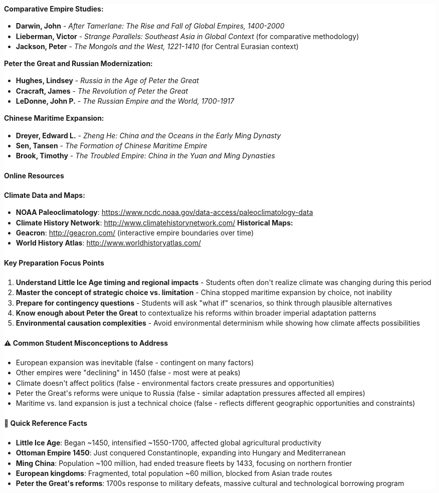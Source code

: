 **Comparative Empire Studies:**

- **Darwin, John** - _After Tamerlane: The Rise and Fall of Global Empires, 1400-2000_
- **Lieberman, Victor** - _Strange Parallels: Southeast Asia in Global Context_ (for comparative methodology)
- **Jackson, Peter** - _The Mongols and the West, 1221-1410_ (for Central Eurasian context)

**Peter the Great and Russian Modernization:**

- **Hughes, Lindsey** - _Russia in the Age of Peter the Great_
- **Cracraft, James** - _The Revolution of Peter the Great_
- **LeDonne, John P.** - _The Russian Empire and the World, 1700-1917_

**Chinese Maritime Expansion:**

- **Dreyer, Edward L.** - _Zheng He: China and the Oceans in the Early Ming Dynasty_
- **Sen, Tansen** - _The Formation of Chinese Maritime Empire_
- **Brook, Timothy** - _The Troubled Empire: China in the Yuan and Ming Dynasties_

#### **Online Resources**

**Climate Data and Maps:**

- **NOAA Paleoclimatology**: https://www.ncdc.noaa.gov/data-access/paleoclimatology-data
- **Climate History Network**: http://www.climatehistorynetwork.com/ **Historical Maps:**
- **Geacron**: http://geacron.com/ (interactive empire boundaries over time)
- **World History Atlas**: http://www.worldhistoryatlas.com/

#### **Key Preparation Focus Points**

1. **Understand Little Ice Age timing and regional impacts** - Students often don't realize climate was changing during this period
2. **Master the concept of strategic choice vs. limitation** - China stopped maritime expansion by choice, not inability
3. **Prepare for contingency questions** - Students will ask "what if" scenarios, so think through plausible alternatives
4. **Know enough about Peter the Great** to contextualize his reforms within broader imperial adaptation patterns
5. **Environmental causation complexities** - Avoid environmental determinism while showing how climate affects possibilities

#### **⚠️ Common Student Misconceptions to Address**

- European expansion was inevitable (false - contingent on many factors)
- Other empires were "declining" in 1450 (false - most were at peaks)
- Climate doesn't affect politics (false - environmental factors create pressures and opportunities)
- Peter the Great's reforms were unique to Russia (false - similar adaptation pressures affected all empires)
- Maritime vs. land expansion is just a technical choice (false - reflects different geographic opportunities and constraints)

#### **📖 Quick Reference Facts**

- **Little Ice Age**: Began ~1450, intensified ~1550-1700, affected global agricultural productivity
- **Ottoman Empire 1450**: Just conquered Constantinople, expanding into Hungary and Mediterranean
- **Ming China**: Population ~100 million, had ended treasure fleets by 1433, focusing on northern frontier
- **European kingdoms**: Fragmented, total population ~60 million, blocked from Asian trade routes
- **Peter the Great's reforms**: 1700s response to military defeats, massive cultural and technological borrowing program